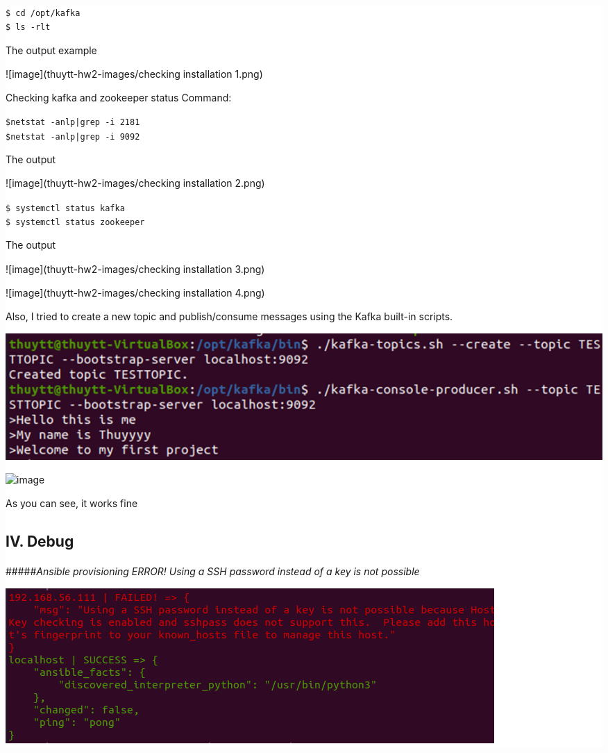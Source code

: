     $ cd /opt/kafka
    $ ls -rlt
    
The output example

 ![image](thuytt-hw2-images/checking installation 1.png)
   
  
Checking kafka and zookeeper status
Command:

    $netstat -anlp|grep -i 2181
    $netstat -anlp|grep -i 9092
  
The output  

 ![image](thuytt-hw2-images/checking installation 2.png)
   
   
    $ systemctl status kafka
    $ systemctl status zookeeper
    
The output

 ![image](thuytt-hw2-images/checking installation 3.png)
 
  ![image](thuytt-hw2-images/checking installation 4.png)
    

Also, I tried to create a new topic and publish/consume messages using the Kafka built-in scripts.
 
  ![image](thuytt-hw2-images/testtopic1.png)
  
   ![image](thuytt-hw2-images/testtopic2.png)

As you can see, it works fine

## IV. Debug
#####_Ansible provisioning ERROR! Using a SSH password instead of a key is not possible_

 ![image](thuytt-hw2-images/errors.png)
